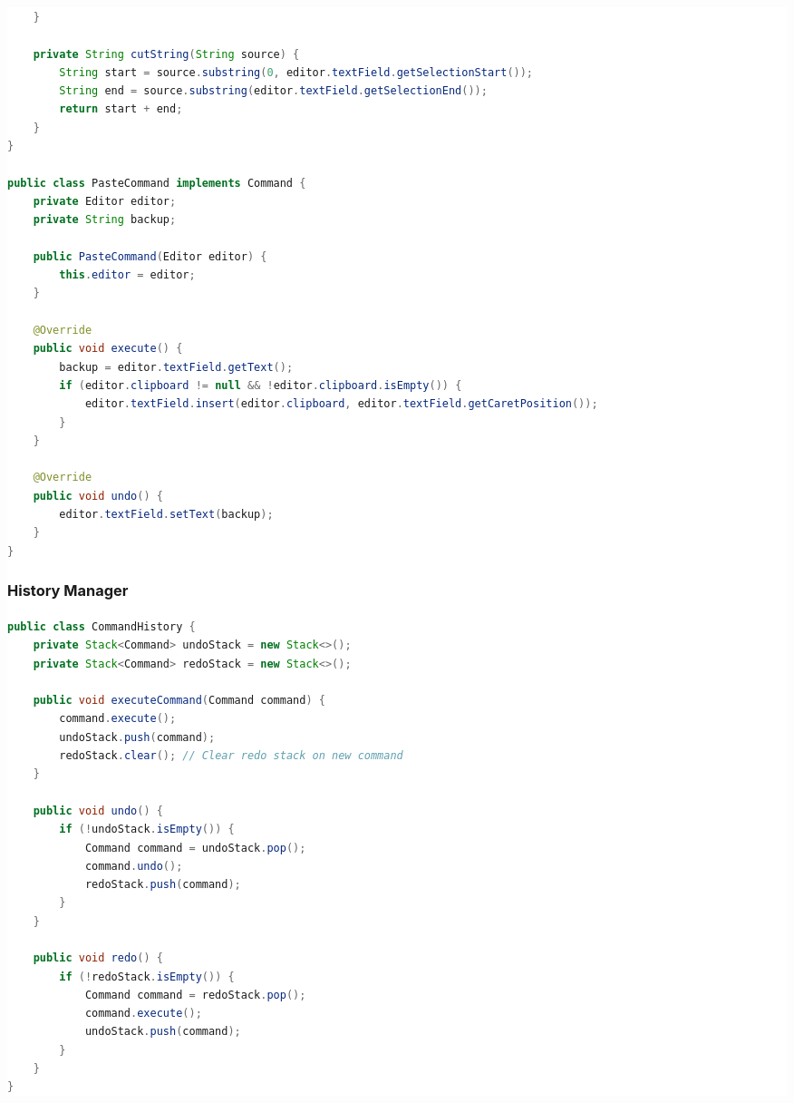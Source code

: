 ```java
    }

    private String cutString(String source) {
        String start = source.substring(0, editor.textField.getSelectionStart());
        String end = source.substring(editor.textField.getSelectionEnd());
        return start + end;
    }
}

public class PasteCommand implements Command {
    private Editor editor;
    private String backup;

    public PasteCommand(Editor editor) {
        this.editor = editor;
    }

    @Override
    public void execute() {
        backup = editor.textField.getText();
        if (editor.clipboard != null && !editor.clipboard.isEmpty()) {
            editor.textField.insert(editor.clipboard, editor.textField.getCaretPosition());
        }
    }

    @Override
    public void undo() {
        editor.textField.setText(backup);
    }
}
```

### History Manager

```java
public class CommandHistory {
    private Stack<Command> undoStack = new Stack<>();
    private Stack<Command> redoStack = new Stack<>();

    public void executeCommand(Command command) {
        command.execute();
        undoStack.push(command);
        redoStack.clear(); // Clear redo stack on new command
    }

    public void undo() {
        if (!undoStack.isEmpty()) {
            Command command = undoStack.pop();
            command.undo();
            redoStack.push(command);
        }
    }

    public void redo() {
        if (!redoStack.isEmpty()) {
            Command command = redoStack.pop();
            command.execute();
            undoStack.push(command);
        }
    }
}
```
